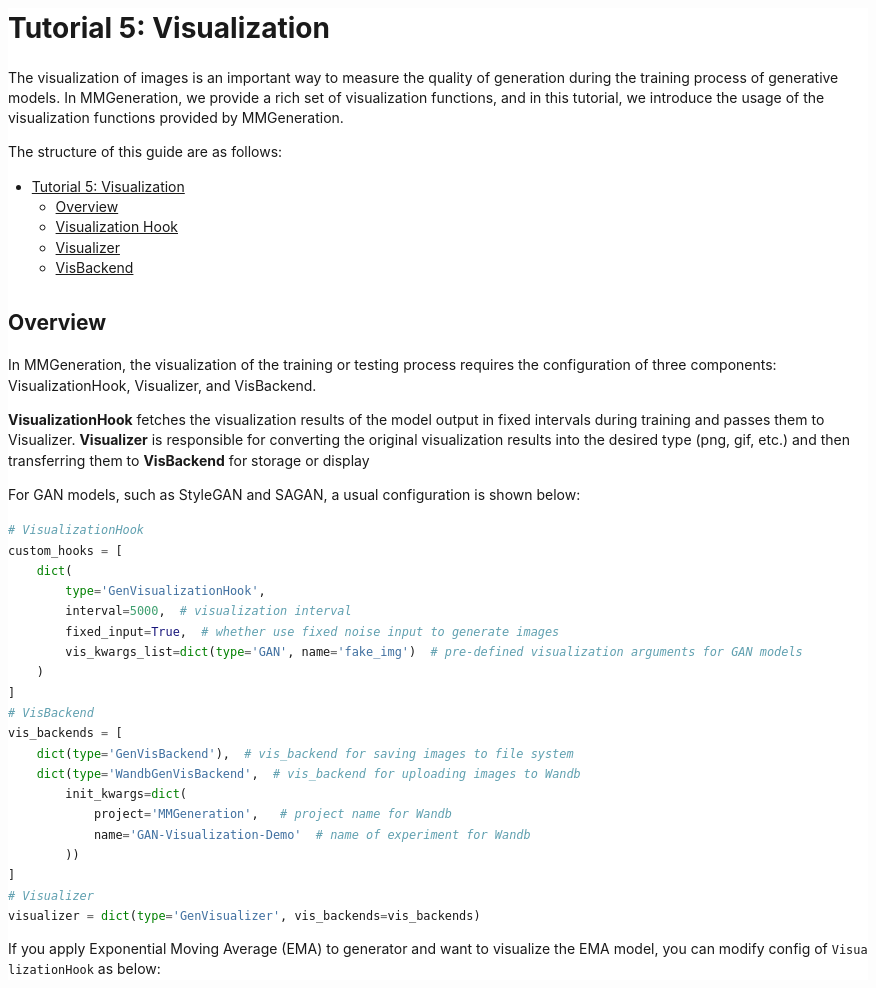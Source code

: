 # Tutorial 5: Visualization

The visualization of images is an important way to measure the quality of generation during the training process of generative models.
In MMGeneration, we provide a rich set of visualization functions, and in this tutorial, we introduce the usage of the visualization functions provided by MMGeneration.

The structure of this guide are as follows:

- [Tutorial 5: Visualization](#tutorial-5-visualization)
  - [Overview](#overview)
  - [Visualization Hook](#visualization-hook)
  - [Visualizer](#visualizer)
  - [VisBackend](#visbackend)

## Overview

In MMGeneration, the visualization of the training or testing process requires the configuration of three components: VisualizationHook, Visualizer, and VisBackend.

**VisualizationHook** fetches the visualization results of the model output in fixed intervals during training and passes them to Visualizer. **Visualizer** is responsible for converting the original visualization results into the desired type (png, gif, etc.) and then transferring them to **VisBackend** for storage or display

For GAN models, such as StyleGAN and SAGAN, a usual configuration is shown below:

```python
# VisualizationHook
custom_hooks = [
    dict(
        type='GenVisualizationHook',
        interval=5000,  # visualization interval
        fixed_input=True,  # whether use fixed noise input to generate images
        vis_kwargs_list=dict(type='GAN', name='fake_img')  # pre-defined visualization arguments for GAN models
    )
]
# VisBackend
vis_backends = [
    dict(type='GenVisBackend'),  # vis_backend for saving images to file system
    dict(type='WandbGenVisBackend',  # vis_backend for uploading images to Wandb
        init_kwargs=dict(
            project='MMGeneration',   # project name for Wandb
            name='GAN-Visualization-Demo'  # name of experiment for Wandb
        ))
]
# Visualizer
visualizer = dict(type='GenVisualizer', vis_backends=vis_backends)
```

If you apply Exponential Moving Average (EMA) to generator and want to visualize the EMA model, you can modify config of `VisualizationHook` as below:
